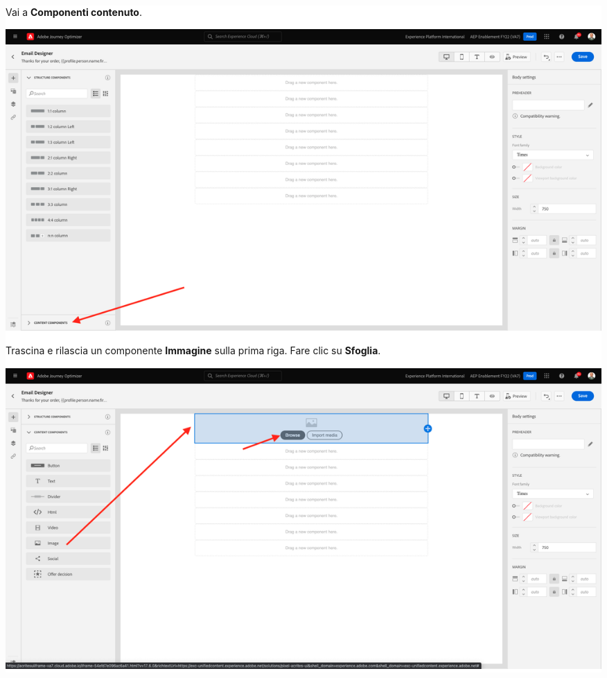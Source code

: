 Vai a **Componenti contenuto**.

![Journey Optimizer](./images/oc10.png)

Trascina e rilascia un componente **Immagine** sulla prima riga. Fare clic su **Sfoglia**.

![Journey Optimizer](./images/oc11.png)
